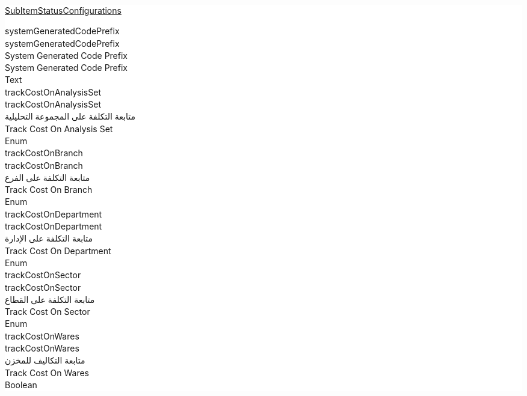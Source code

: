  [SubItemStatusConfigurations](/entities/srvcenter-subitems/SubItemStatusConfigurations.md) 
</div>
</div>

<div class="row searchable" id="systemGeneratedCodePrefix">
<div class="cell" data-label="Property">systemGeneratedCodePrefix</div>
<div class="cell" data-label="Column">systemGeneratedCodePrefix</div>
<div class="cell" data-label="Arabic">System Generated Code Prefix</div>
<div class="cell" data-label="English">System Generated Code Prefix</div>
<div class="cell" data-label="Type">Text</div>

</div>

<div class="row searchable" id="trackCostOnAnalysisSet">
<div class="cell" data-label="Property">trackCostOnAnalysisSet</div>
<div class="cell" data-label="Column">trackCostOnAnalysisSet</div>
<div class="cell" data-label="Arabic">متابعة التكلفة على المجموعة التحليلية</div>
<div class="cell" data-label="English">Track Cost On Analysis Set</div>
<div class="cell" data-label="Type">Enum</div>

</div>

<div class="row searchable" id="trackCostOnBranch">
<div class="cell" data-label="Property">trackCostOnBranch</div>
<div class="cell" data-label="Column">trackCostOnBranch</div>
<div class="cell" data-label="Arabic">متابعة التكلفة على الفرع</div>
<div class="cell" data-label="English">Track Cost On Branch</div>
<div class="cell" data-label="Type">Enum</div>

</div>

<div class="row searchable" id="trackCostOnDepartment">
<div class="cell" data-label="Property">trackCostOnDepartment</div>
<div class="cell" data-label="Column">trackCostOnDepartment</div>
<div class="cell" data-label="Arabic">متابعة التكلفة على الإدارة</div>
<div class="cell" data-label="English">Track Cost On Department</div>
<div class="cell" data-label="Type">Enum</div>

</div>

<div class="row searchable" id="trackCostOnSector">
<div class="cell" data-label="Property">trackCostOnSector</div>
<div class="cell" data-label="Column">trackCostOnSector</div>
<div class="cell" data-label="Arabic">متابعة التكلفة على القطاع</div>
<div class="cell" data-label="English">Track Cost On Sector</div>
<div class="cell" data-label="Type">Enum</div>

</div>

<div class="row searchable" id="trackCostOnWares">
<div class="cell" data-label="Property">trackCostOnWares</div>
<div class="cell" data-label="Column">trackCostOnWares</div>
<div class="cell" data-label="Arabic">متابعة التكاليف للمخزن</div>
<div class="cell" data-label="English">Track Cost On Wares</div>
<div class="cell" data-label="Type">Boolean</div>

